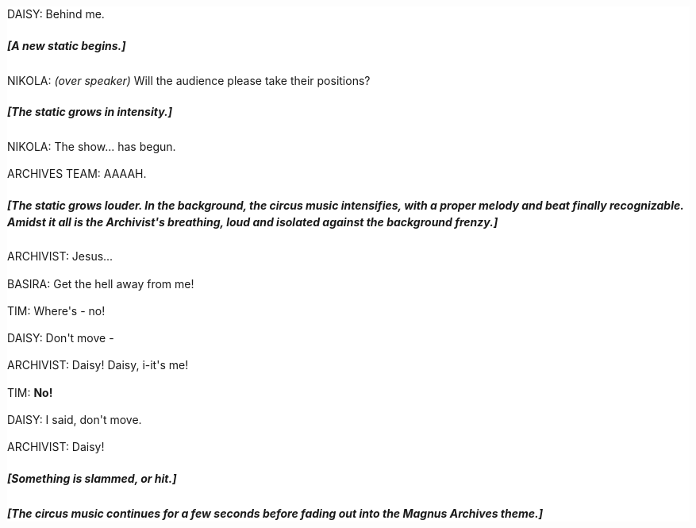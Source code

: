 <span class="daisy">DAISY: Behind me.</span>

##### [A new static begins.]

<span class="nikola">NIKOLA: _(over speaker)_ Will the audience please take their positions?</span>

##### [The static grows in intensity.]

<span class="nikola">NIKOLA: The show... has begun.</span>

<span class="archives-team">ARCHIVES TEAM: AAAAH.</span>

##### [The static grows louder. In the background, the circus music intensifies, with a proper melody and beat finally recognizable. Amidst it all is the Archivist's breathing, loud and isolated against the background frenzy.]

<span class="archivist">ARCHIVIST: Jesus...</span>

<span class="basira">BASIRA: Get the hell away from me!</span>

<span class="tim">TIM: Where's - no!</span>

<span class="daisy">DAISY: Don't move -</span>

<span class="archivist">ARCHIVIST: Daisy! Daisy, i-it's me!</span>

<span class="tim">TIM: **No!**</span>

<span class="daisy">DAISY: I said, don't move.</span>

<span class="archivist">ARCHIVIST: Daisy!</span>

##### [Something is slammed, or hit.]

##### [The circus music continues for a few seconds before fading out into the Magnus Archives theme.]